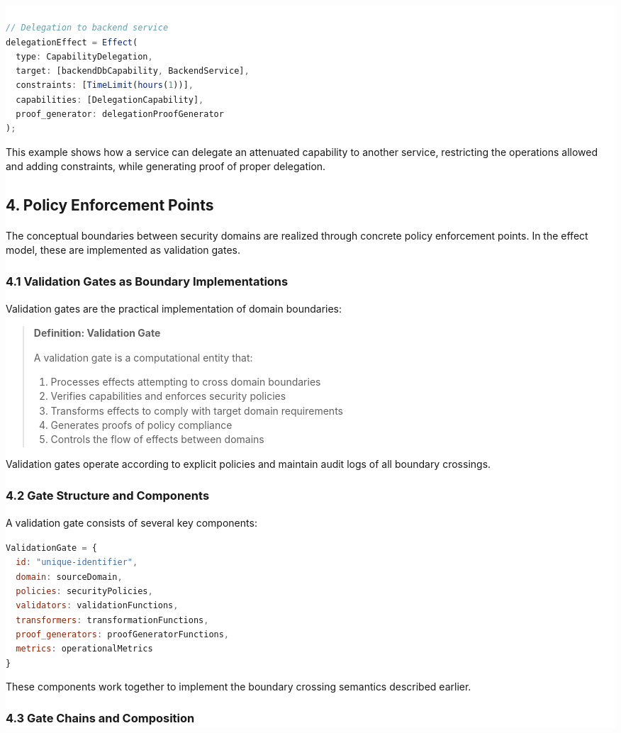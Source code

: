 ```javascript

// Delegation to backend service
delegationEffect = Effect(
  type: CapabilityDelegation,
  target: [backendDbCapability, BackendService],
  constraints: [TimeLimit(hours(1))],
  capabilities: [DelegationCapability],
  proof_generator: delegationProofGenerator
);
```

This example shows how a service can delegate an attenuated capability to another service, restricting the operations allowed and adding constraints, while generating proof of proper delegation.

## 4. Policy Enforcement Points

The conceptual boundaries between security domains are realized through concrete policy enforcement points. In the effect model, these are implemented as validation gates.

### 4.1 Validation Gates as Boundary Implementations

Validation gates are the practical implementation of domain boundaries:

> **Definition: Validation Gate**
> 
> A validation gate is a computational entity that:
> 1. Processes effects attempting to cross domain boundaries
> 2. Verifies capabilities and enforces security policies
> 3. Transforms effects to comply with target domain requirements
> 4. Generates proofs of policy compliance
> 5. Controls the flow of effects between domains

Validation gates operate according to explicit policies and maintain audit logs of all boundary crossings.

### 4.2 Gate Structure and Components

A validation gate consists of several key components:

```javascript
ValidationGate = {
  id: "unique-identifier",
  domain: sourceDomain,
  policies: securityPolicies,
  validators: validationFunctions,
  transformers: transformationFunctions,
  proof_generators: proofGeneratorFunctions,
  metrics: operationalMetrics
}
```

These components work together to implement the boundary crossing semantics described earlier.

### 4.3 Gate Chains and Composition
